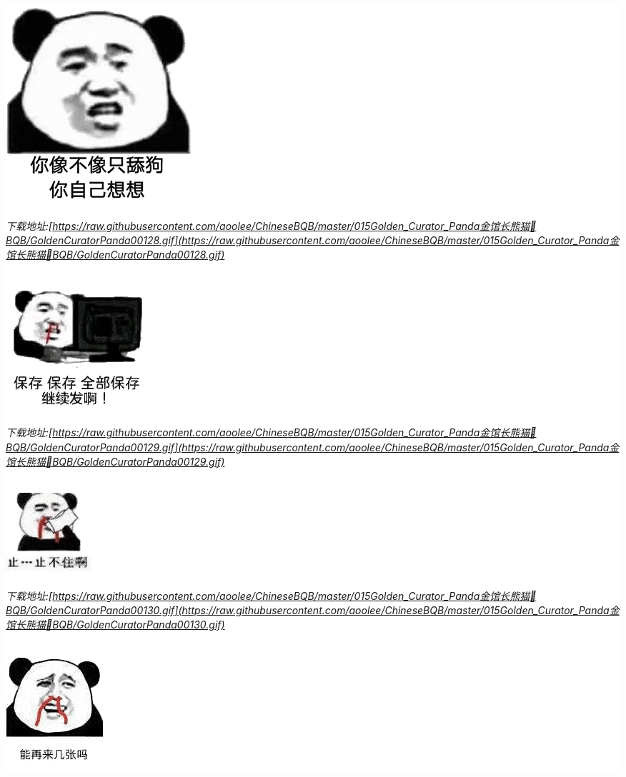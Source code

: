 ![](https://raw.githubusercontent.com/aoolee/ChineseBQB/master/015Golden_Curator_Panda金馆长熊猫🐼BQB/GoldenCuratorPanda00128.gif)
###### 下载地址:[https://raw.githubusercontent.com/aoolee/ChineseBQB/master/015Golden_Curator_Panda金馆长熊猫🐼BQB/GoldenCuratorPanda00128.gif](https://raw.githubusercontent.com/aoolee/ChineseBQB/master/015Golden_Curator_Panda金馆长熊猫🐼BQB/GoldenCuratorPanda00128.gif)

![](https://raw.githubusercontent.com/aoolee/ChineseBQB/master/015Golden_Curator_Panda金馆长熊猫🐼BQB/GoldenCuratorPanda00129.gif)
###### 下载地址:[https://raw.githubusercontent.com/aoolee/ChineseBQB/master/015Golden_Curator_Panda金馆长熊猫🐼BQB/GoldenCuratorPanda00129.gif](https://raw.githubusercontent.com/aoolee/ChineseBQB/master/015Golden_Curator_Panda金馆长熊猫🐼BQB/GoldenCuratorPanda00129.gif)

![](https://raw.githubusercontent.com/aoolee/ChineseBQB/master/015Golden_Curator_Panda金馆长熊猫🐼BQB/GoldenCuratorPanda00130.gif)
###### 下载地址:[https://raw.githubusercontent.com/aoolee/ChineseBQB/master/015Golden_Curator_Panda金馆长熊猫🐼BQB/GoldenCuratorPanda00130.gif](https://raw.githubusercontent.com/aoolee/ChineseBQB/master/015Golden_Curator_Panda金馆长熊猫🐼BQB/GoldenCuratorPanda00130.gif)

![](https://raw.githubusercontent.com/aoolee/ChineseBQB/master/015Golden_Curator_Panda金馆长熊猫🐼BQB/GoldenCuratorPanda00131.gif)